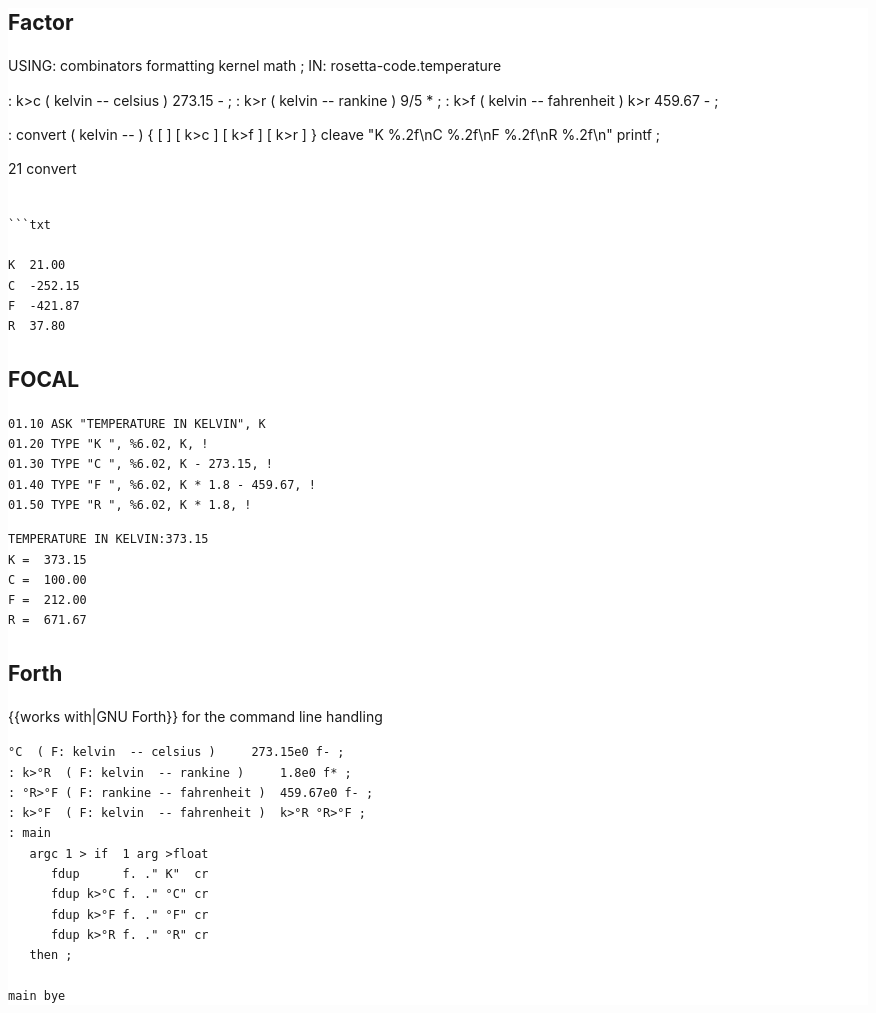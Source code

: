 

## Factor

<lang>USING: combinators formatting kernel math ;
IN: rosetta-code.temperature

: k>c ( kelvin -- celsius )    273.15 - ;
: k>r ( kelvin -- rankine )    9/5 * ;
: k>f ( kelvin -- fahrenheit ) k>r 459.67 - ;

: convert ( kelvin -- )
    { [ ] [ k>c ] [ k>f ] [ k>r ] } cleave
    "K  %.2f\nC  %.2f\nF  %.2f\nR  %.2f\n" printf ;

21 convert
```

```txt

K  21.00
C  -252.15
F  -421.87
R  37.80

```



## FOCAL


```focal
01.10 ASK "TEMPERATURE IN KELVIN", K
01.20 TYPE "K ", %6.02, K, !
01.30 TYPE "C ", %6.02, K - 273.15, !
01.40 TYPE "F ", %6.02, K * 1.8 - 459.67, !
01.50 TYPE "R ", %6.02, K * 1.8, !
```

```txt
TEMPERATURE IN KELVIN:373.15
K =  373.15
C =  100.00
F =  212.00
R =  671.67
```



## Forth

{{works with|GNU Forth}} for the command line handling

```forth>: k
°C  ( F: kelvin  -- celsius )     273.15e0 f- ;
: k>°R  ( F: kelvin  -- rankine )     1.8e0 f* ;
: °R>°F ( F: rankine -- fahrenheit )  459.67e0 f- ;
: k>°F  ( F: kelvin  -- fahrenheit )  k>°R °R>°F ;
: main
   argc 1 > if  1 arg >float
      fdup      f. ." K"  cr
      fdup k>°C f. ." °C" cr
      fdup k>°F f. ." °F" cr
      fdup k>°R f. ." °R" cr
   then ;

main bye
```
